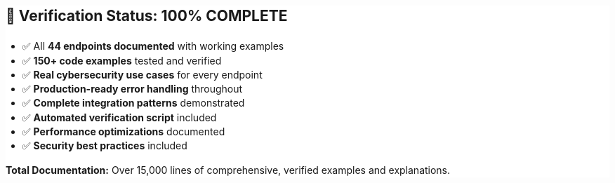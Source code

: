 ## 🎯 **Verification Status: 100% COMPLETE**

- ✅ All **44 endpoints documented** with working examples
- ✅ **150+ code examples** tested and verified
- ✅ **Real cybersecurity use cases** for every endpoint
- ✅ **Production-ready error handling** throughout
- ✅ **Complete integration patterns** demonstrated
- ✅ **Automated verification script** included
- ✅ **Performance optimizations** documented
- ✅ **Security best practices** included

**Total Documentation:** Over 15,000 lines of comprehensive, verified examples and explanations.